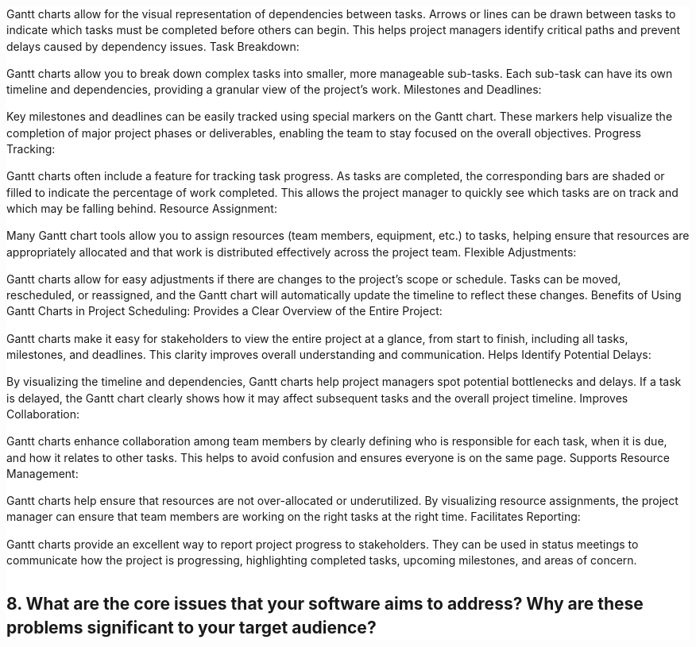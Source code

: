 Gantt charts allow for the visual representation of dependencies between tasks. Arrows or lines can be drawn between tasks to indicate which tasks must be completed before others can begin. This helps project managers identify critical paths and prevent delays caused by dependency issues.
Task Breakdown:

Gantt charts allow you to break down complex tasks into smaller, more manageable sub-tasks. Each sub-task can have its own timeline and dependencies, providing a granular view of the project’s work.
Milestones and Deadlines:

Key milestones and deadlines can be easily tracked using special markers on the Gantt chart. These markers help visualize the completion of major project phases or deliverables, enabling the team to stay focused on the overall objectives.
Progress Tracking:

Gantt charts often include a feature for tracking task progress. As tasks are completed, the corresponding bars are shaded or filled to indicate the percentage of work completed. This allows the project manager to quickly see which tasks are on track and which may be falling behind.
Resource Assignment:

Many Gantt chart tools allow you to assign resources (team members, equipment, etc.) to tasks, helping ensure that resources are appropriately allocated and that work is distributed effectively across the project team.
Flexible Adjustments:

Gantt charts allow for easy adjustments if there are changes to the project’s scope or schedule. Tasks can be moved, rescheduled, or reassigned, and the Gantt chart will automatically update the timeline to reflect these changes.
Benefits of Using Gantt Charts in Project Scheduling:
Provides a Clear Overview of the Entire Project:

Gantt charts make it easy for stakeholders to view the entire project at a glance, from start to finish, including all tasks, milestones, and deadlines. This clarity improves overall understanding and communication.
Helps Identify Potential Delays:

By visualizing the timeline and dependencies, Gantt charts help project managers spot potential bottlenecks and delays. If a task is delayed, the Gantt chart clearly shows how it may affect subsequent tasks and the overall project timeline.
Improves Collaboration:

Gantt charts enhance collaboration among team members by clearly defining who is responsible for each task, when it is due, and how it relates to other tasks. This helps to avoid confusion and ensures everyone is on the same page.
Supports Resource Management:

Gantt charts help ensure that resources are not over-allocated or underutilized. By visualizing resource assignments, the project manager can ensure that team members are working on the right tasks at the right time.
Facilitates Reporting:

Gantt charts provide an excellent way to report project progress to stakeholders. They can be used in status meetings to communicate how the project is progressing, highlighting completed tasks, upcoming milestones, and areas of concern.

## 8. What are the core issues that your software aims to address? Why are these problems significant to your target audience?
